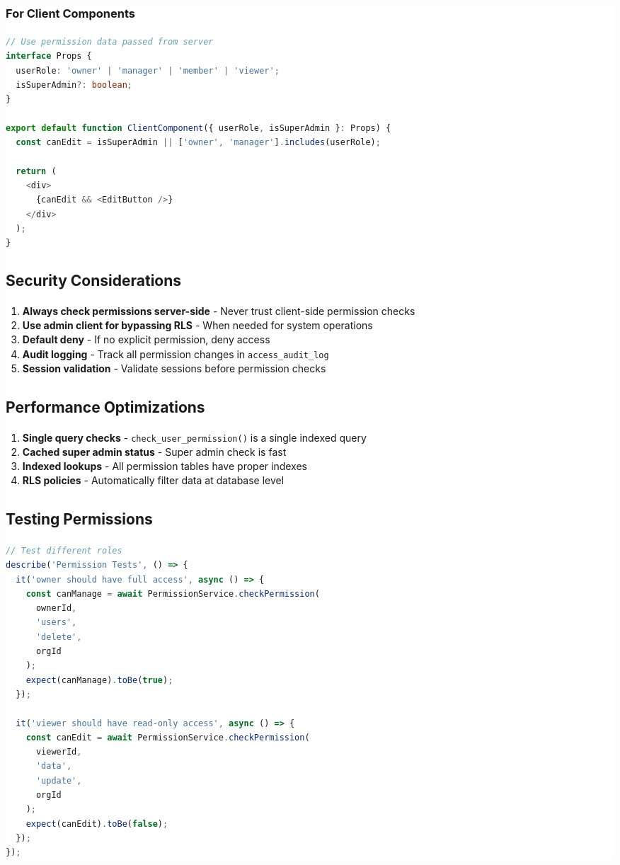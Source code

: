 ### For Client Components

```typescript
// Use permission data passed from server
interface Props {
  userRole: 'owner' | 'manager' | 'member' | 'viewer';
  isSuperAdmin?: boolean;
}

export default function ClientComponent({ userRole, isSuperAdmin }: Props) {
  const canEdit = isSuperAdmin || ['owner', 'manager'].includes(userRole);

  return (
    <div>
      {canEdit && <EditButton />}
    </div>
  );
}
```

## Security Considerations

1. **Always check permissions server-side** - Never trust client-side permission checks
2. **Use admin client for bypassing RLS** - When needed for system operations
3. **Default deny** - If no explicit permission, deny access
4. **Audit logging** - Track all permission changes in `access_audit_log`
5. **Session validation** - Validate sessions before permission checks

## Performance Optimizations

1. **Single query checks** - `check_user_permission()` is a single indexed query
2. **Cached super admin status** - Super admin check is fast
3. **Indexed lookups** - All permission tables have proper indexes
4. **RLS policies** - Automatically filter data at database level

## Testing Permissions

```typescript
// Test different roles
describe('Permission Tests', () => {
  it('owner should have full access', async () => {
    const canManage = await PermissionService.checkPermission(
      ownerId,
      'users',
      'delete',
      orgId
    );
    expect(canManage).toBe(true);
  });

  it('viewer should have read-only access', async () => {
    const canEdit = await PermissionService.checkPermission(
      viewerId,
      'data',
      'update',
      orgId
    );
    expect(canEdit).toBe(false);
  });
});
```
